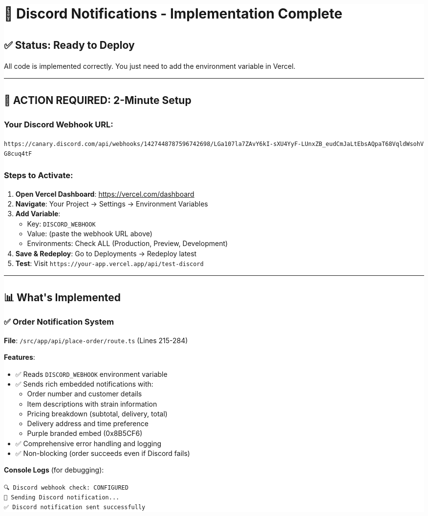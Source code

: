 # 🎯 Discord Notifications - Implementation Complete

## ✅ Status: Ready to Deploy

All code is implemented correctly. You just need to add the environment variable in Vercel.

---

## 🚀 ACTION REQUIRED: 2-Minute Setup

### Your Discord Webhook URL:
```
https://canary.discord.com/api/webhooks/1427448787596742698/LGa107la7ZAvY6kI-sXU4YyF-LUnxZB_eudCmJaLtEbsAQpaT68VqldWsohVG8cuq4tF
```

### Steps to Activate:

1. **Open Vercel Dashboard**: https://vercel.com/dashboard
2. **Navigate**: Your Project → Settings → Environment Variables
3. **Add Variable**:
   - Key: `DISCORD_WEBHOOK`
   - Value: (paste the webhook URL above)
   - Environments: Check ALL (Production, Preview, Development)
4. **Save & Redeploy**: Go to Deployments → Redeploy latest
5. **Test**: Visit `https://your-app.vercel.app/api/test-discord`

---

## 📊 What's Implemented

### ✅ Order Notification System
**File**: `/src/app/api/place-order/route.ts` (Lines 215-284)

**Features**:
- ✅ Reads `DISCORD_WEBHOOK` environment variable
- ✅ Sends rich embedded notifications with:
  - Order number and customer details
  - Item descriptions with strain information
  - Pricing breakdown (subtotal, delivery, total)
  - Delivery address and time preference
  - Purple branded embed (0x8B5CF6)
- ✅ Comprehensive error handling and logging
- ✅ Non-blocking (order succeeds even if Discord fails)

**Console Logs** (for debugging):
```
🔍 Discord webhook check: CONFIGURED
📢 Sending Discord notification...
✅ Discord notification sent successfully
```
